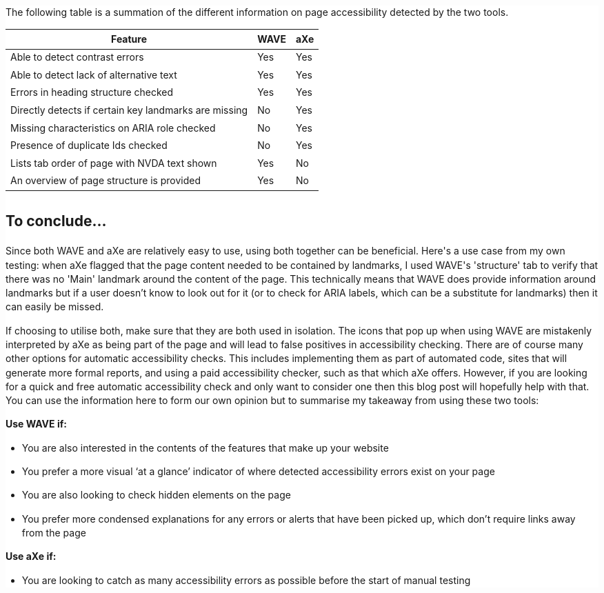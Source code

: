 The following table is a summation of the different information on page accessibility detected by the two tools.

| Feature                                               | WAVE | aXe |
| ----------------------------------------------------- | ---- | --- |
| Able to detect contrast errors                        | Yes  | Yes |
| Able to detect lack of alternative text               | Yes  | Yes |
| Errors in heading structure checked                   | Yes  | Yes |
| Directly detects if certain key landmarks are missing | No   | Yes |
| Missing characteristics on ARIA role checked          | No   | Yes |
| Presence of duplicate Ids checked                     | No   | Yes |
| Lists tab order of page with NVDA text shown          | Yes  | No  |
| An overview of page structure is provided             | Yes  | No  |

## **To conclude…**

Since both WAVE and aXe are relatively easy to use, using both together can be beneficial. Here's a use case from my own testing: when aXe flagged that the page content needed to be contained by landmarks, I used WAVE's 'structure' tab to verify that there was no 'Main' landmark around the content of the page. This technically means that WAVE does provide information around landmarks but if a user doesn’t know to look out for it (or to check for ARIA labels, which can be a substitute for landmarks) then it can easily be missed.

If choosing to utilise both, make sure that they are both used in isolation. The icons that pop up when using WAVE are mistakenly interpreted by aXe as being part of the page and will lead to false positives in accessibility checking.
There are of course many other options for automatic accessibility checks. This includes implementing them as part of automated code, sites that will generate more formal reports, and using a paid accessibility checker, such as that which aXe offers. However, if you are looking for a quick and free automatic accessibility check and only want to consider one then this blog post will hopefully help with that. You can use the information here to form our own opinion but to summarise my takeaway from using these two tools:

**Use WAVE if:**

* You are also interested in the contents of the features that make up your website


* You prefer a more visual ‘at a glance’ indicator of where detected accessibility errors exist on your page


* You are also looking to check hidden elements on the page


* You prefer more condensed explanations for any errors or alerts that have been picked up, which don’t require links away from the page

**Use aXe if:**

* You are looking to catch as many accessibility errors as possible before the start of manual testing
